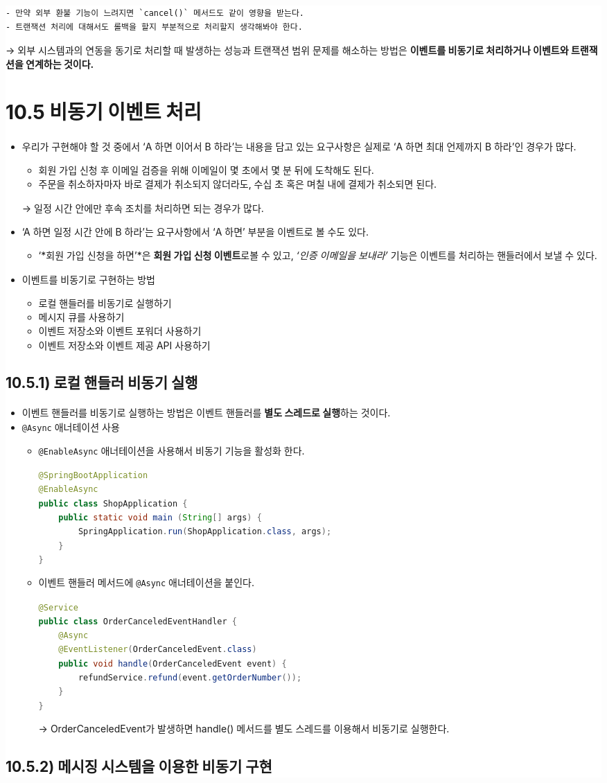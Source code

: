     - 만약 외부 환불 기능이 느려지면 `cancel()` 메서드도 같이 영향을 받는다.
    - 트랜잭션 처리에 대해서도 롤백을 할지 부분적으로 처리할지 생각해봐야 한다.

  → 외부 시스템과의 연동을 동기로 처리할 때 발생하는 성능과 트랜잭션 범위 문제를 해소하는 방법은 **이벤트를 비동기로 처리하거나 이벤트와 트랜잭션을 연계하는 것이다.**


# 10.5 비동기 이벤트 처리

- 우리가 구현해야 할 것 중에서 ‘A 하면 이어서 B 하라’는 내용을 담고 있는 요구사항은 실제로 ‘A 하면 최대 언제까지 B 하라’인 경우가 많다.
    - 회원 가입 신청 후 이메일 검증을 위해 이메일이 몇 초에서 몇 분 뒤에 도착해도 된다.
    - 주문을 취소하자마자 바로 결제가 취소되지 않더라도, 수십 초 혹은 며칠 내에 결제가 취소되면 된다.

  → 일정 시간 안에만 후속 조치를 처리하면 되는 경우가 많다.

- ‘A 하면 일정 시간 안에 B 하라’는 요구사항에서 ‘A 하면’ 부분을 이벤트로 볼 수도 있다.
    - ‘*회원 가입 신청을 하면’*은 **회원 가입 신청 이벤트**로볼 수 있고, *‘인증 이메일을 보내라’* 기능은 이벤트를 처리하는 핸들러에서 보낼 수 있다.
- 이벤트를 비동기로 구현하는 방법
    - 로컬 핸들러를 비동기로 실행하기
    - 메시지 큐를 사용하기
    - 이벤트 저장소와 이벤트 포워더 사용하기
    - 이벤트 저장소와 이벤트 제공 API 사용하기

## 10.5.1) 로컬 핸들러 비동기 실행

- 이벤트 핸들러를 비동기로 실행하는 방법은 이벤트 핸들러를 **별도 스레드로 실행**하는 것이다.
- `@Async` 애너테이션 사용
    - `@EnableAsync` 애너테이션을 사용해서 비동기 기능을 활성화 한다.

        ```java
        @SpringBootApplication
        @EnableAsync
        public class ShopApplication {
            public static void main (String[] args) {
                SpringApplication.run(ShopApplication.class, args);
            }
        }
        ```

    - 이벤트 핸들러 메서드에 `@Async` 애너테이션을 붙인다.

        ```java
        @Service
        public class OrderCanceledEventHandler {
            @Async
            @EventListener(OrderCanceledEvent.class)
            public void handle(OrderCanceledEvent event) {
                refundService.refund(event.getOrderNumber());
            }
        }
        ```

      → OrderCanceledEvent가 발생하면 handle() 메서드를 별도 스레드를 이용해서 비동기로 실행한다.


## 10.5.2) 메시징 시스템을 이용한 비동기 구현
